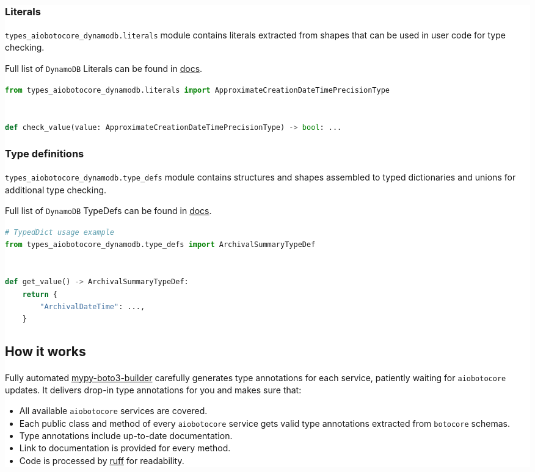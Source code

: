 <a id="literals"></a>

### Literals

`types_aiobotocore_dynamodb.literals` module contains literals extracted from
shapes that can be used in user code for type checking.

Full list of `DynamoDB` Literals can be found in
[docs](https://youtype.github.io/types_aiobotocore_docs/types_aiobotocore_dynamodb/literals/).

```python
from types_aiobotocore_dynamodb.literals import ApproximateCreationDateTimePrecisionType


def check_value(value: ApproximateCreationDateTimePrecisionType) -> bool: ...
```

<a id="type-definitions"></a>

### Type definitions

`types_aiobotocore_dynamodb.type_defs` module contains structures and shapes
assembled to typed dictionaries and unions for additional type checking.

Full list of `DynamoDB` TypeDefs can be found in
[docs](https://youtype.github.io/types_aiobotocore_docs/types_aiobotocore_dynamodb/type_defs/).

```python
# TypedDict usage example
from types_aiobotocore_dynamodb.type_defs import ArchivalSummaryTypeDef


def get_value() -> ArchivalSummaryTypeDef:
    return {
        "ArchivalDateTime": ...,
    }
```

<a id="how-it-works"></a>

## How it works

Fully automated
[mypy-boto3-builder](https://github.com/youtype/mypy_boto3_builder) carefully
generates type annotations for each service, patiently waiting for
`aiobotocore` updates. It delivers drop-in type annotations for you and makes
sure that:

- All available `aiobotocore` services are covered.
- Each public class and method of every `aiobotocore` service gets valid type
  annotations extracted from `botocore` schemas.
- Type annotations include up-to-date documentation.
- Link to documentation is provided for every method.
- Code is processed by [ruff](https://docs.astral.sh/ruff/) for readability.

<a id="what's-new"></a>
